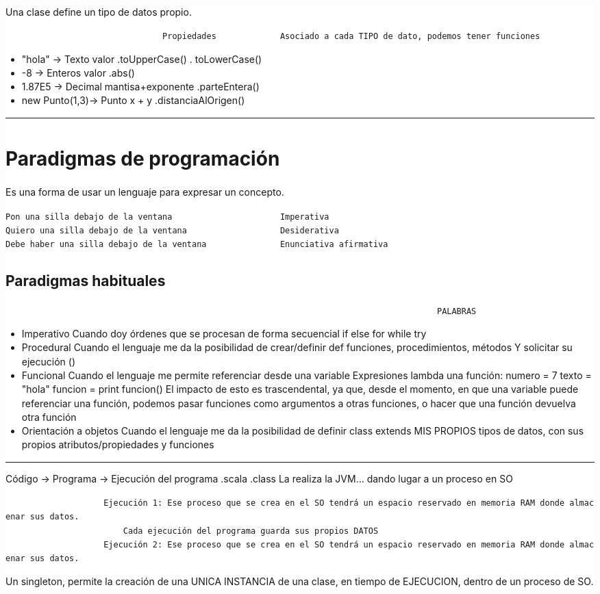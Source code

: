 Una clase define un tipo de datos propio.

                                    Propiedades             Asociado a cada TIPO de dato, podemos tener funciones
- "hola"        -> Texto            valor                       .toUpperCase()  . toLowerCase()
- -8            -> Enteros          valor                       .abs()
- 1.87E5        -> Decimal          mantisa+exponente           .parteEntera()
- new Punto(1,3)-> Punto            x + y                       .distanciaAlOrigen()
---
# Paradigmas de programación

Es una forma de usar un lenguaje para expresar un concepto.

    Pon una silla debajo de la ventana                      Imperativa
    Quiero una silla debajo de la ventana                   Desiderativa
    Debe haber una silla debajo de la ventana               Enunciativa afirmativa

## Paradigmas habituales
                                                                                            PALABRAS
- Imperativo                Cuando doy órdenes que se procesan de forma secuencial          if else for while try
- Procedural                Cuando el lenguaje me da la posibilidad de crear/definir        def
  funciones, procedimientos, métodos
  Y solicitar su ejecución                                        ()
- Funcional                 Cuando el lenguaje me permite referenciar desde una variable    Expresiones lambda
  una función:
  numero = 7
  texto = "hola"
  funcion = print
  funcion()
  El impacto de esto es trascendental, ya que, desde el
  momento, en que una variable puede referenciar una
  función, podemos pasar funciones como argumentos
  a otras funciones, o hacer que una función devuelva
  otra función
- Orientación a objetos     Cuando el lenguaje me da la posibilidad de definir              class extends
  MIS PROPIOS tipos de datos, con sus propios
  atributos/propiedades y funciones
---

Código -> Programa -> Ejecución del programa
.scala      .class      La realiza la JVM... dando lugar a un proceso en SO

                        Ejecución 1: Ese proceso que se crea en el SO tendrá un espacio reservado en memoria RAM donde almacenar sus datos.
                            Cada ejecución del programa guarda sus propios DATOS
                        Ejecución 2: Ese proceso que se crea en el SO tendrá un espacio reservado en memoria RAM donde almacenar sus datos.

Un singleton, permite la creación de una UNICA INSTANCIA de una clase, en tiempo de EJECUCION, dentro de un proceso de SO.
